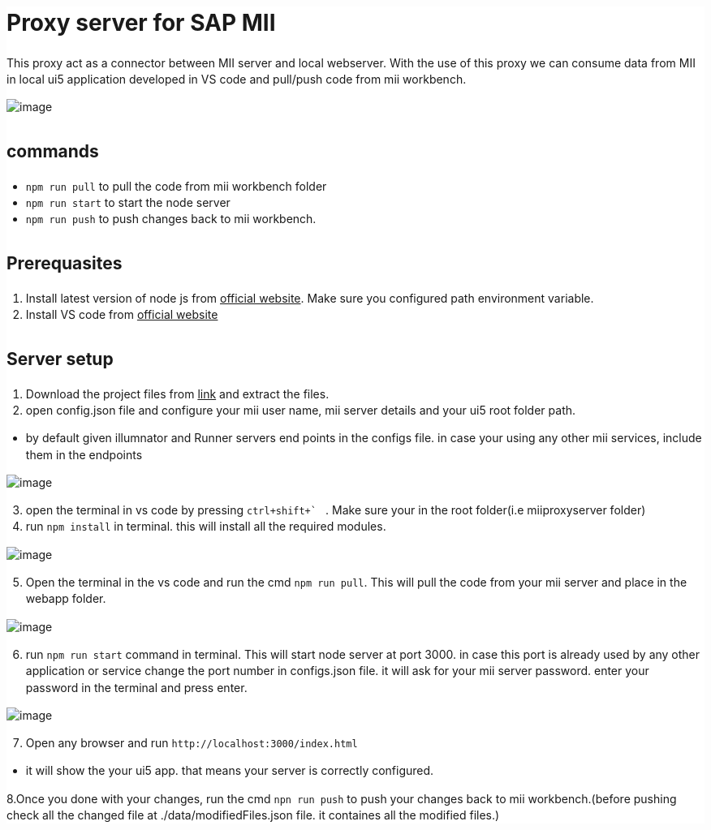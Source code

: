 # Proxy server for SAP MII
This proxy act as a connector between MII server and local webserver. With the use of this proxy we can consume data from MII in local ui5 application developed in VS code and pull/push code from mii workbench.

<img width="671" alt="image" src="https://user-images.githubusercontent.com/79074273/223067506-c663acdc-f989-4a38-b85d-c8fa47e3df12.png">

## commands
- `npm run pull` to pull the code from mii workbench folder
- `npm run start` to start the node server
- `npm run push` to push changes back to mii workbench.


## Prerequasites
1. Install latest version of node js from [official website](https://nodejs.org/en/download/). Make sure you configured path environment variable.
2. Install VS code from [official website](https://code.visualstudio.com/download)

## Server setup
1. Download the project files from [link](https://github.com/subrahmanyam-pampana/SAPMII-Node-Proxy-Server/blob/main/downloads/v1.0.0/miiproxy.zip?raw=true) and extract the files.
2. open config.json file and configure your mii user name, mii server details and your ui5 root folder path.

  - by default given illumnator and Runner servers end points in the configs file. in case your using any other mii services, include them in the endpoints

  <img width="863" alt="image" src="https://user-images.githubusercontent.com/79074273/223064416-e9368785-7a97-4c92-9428-893425f45424.png">

3. open the terminal in vs code by pressing ```ctrl+shift+` ``` . Make sure your in the root folder(i.e miiproxyserver folder)
4. run ```npm install``` in terminal. this will install all the required modules.

  <img width="960" alt="image" src="https://user-images.githubusercontent.com/79074273/222802511-ddd5bd9c-ecf6-42b7-ac07-b14a0e71a1d6.png">
  
5. Open the terminal in the vs code and run the cmd `npm run pull`. This will pull the code from your mii server and place in the webapp folder.

 <img width="865" alt="image" src="https://user-images.githubusercontent.com/79074273/223065269-ccbd126b-a327-4480-a234-a2195a0534c2.png">

6. run ```npm run start``` command in terminal. This will start node server at port 3000. in case this port is already used by any other application or service change the port number in configs.json file. it will ask for your mii server password. enter your password in the terminal and press enter.

  <img width="960" alt="image" src="https://user-images.githubusercontent.com/79074273/222802873-fbbc0615-23ee-4d2a-a4c5-c0af51550d2c.png">

7. Open any browser and run ```http://localhost:3000/index.html``` 

  - it will show the your ui5 app. that means your server is correctly configured.
  
8.Once you done with your changes, run the cmd `npn run push` to push your changes back to mii workbench.(before pushing check all the changed file at ./data/modifiedFiles.json file. it containes all the modified files.)  
  









